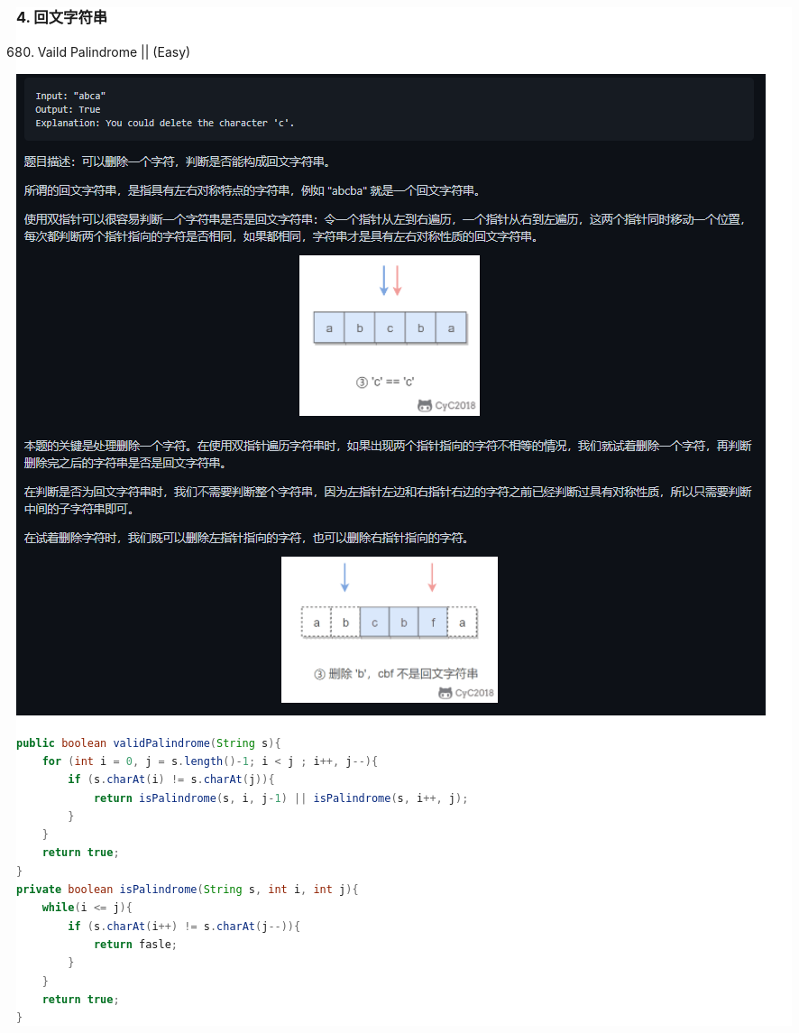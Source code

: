 ### 4. 回文字符串

680. Vaild Palindrome || (Easy)

![image-20220114154819256](Leetcode.assets/image-20220114154819256.png)

```java
public boolean validPalindrome(String s){
    for (int i = 0, j = s.length()-1; i < j ; i++, j--){
        if (s.charAt(i) != s.charAt(j)){
            return isPalindrome(s, i, j-1) || isPalindrome(s, i++, j);
        }
    }
    return true;
}
private boolean isPalindrome(String s, int i, int j){
    while(i <= j){
        if (s.charAt(i++) != s.charAt(j--)){
            return fasle;
        }
    }
    return true;
}
```
